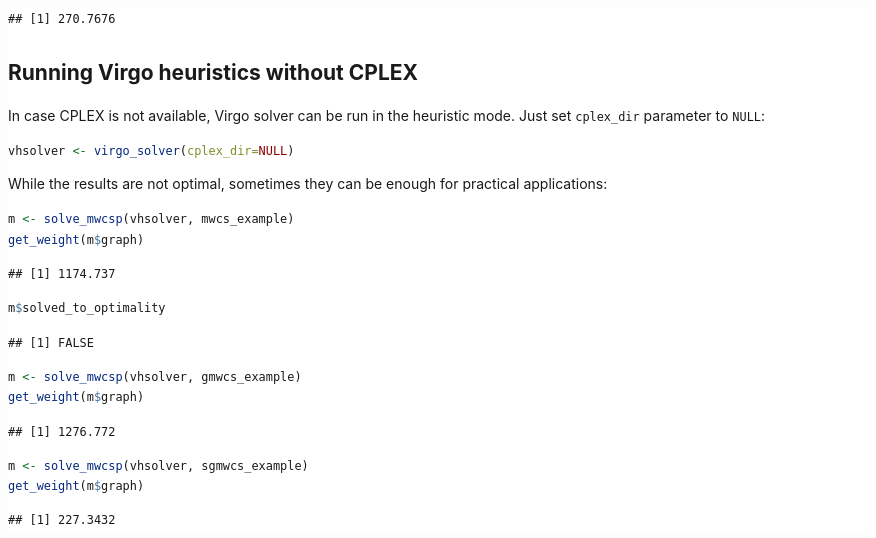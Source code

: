     ## [1] 270.7676

## Running Virgo heuristics without CPLEX

In case CPLEX is not available, Virgo solver can be run in the heuristic
mode. Just set `cplex_dir` parameter to `NULL`:

``` r
vhsolver <- virgo_solver(cplex_dir=NULL)
```

While the results are not optimal, sometimes they can be enough for
practical applications:

``` r
m <- solve_mwcsp(vhsolver, mwcs_example)
get_weight(m$graph)
```

    ## [1] 1174.737

``` r
m$solved_to_optimality
```

    ## [1] FALSE

``` r
m <- solve_mwcsp(vhsolver, gmwcs_example)
get_weight(m$graph)
```

    ## [1] 1276.772

``` r
m <- solve_mwcsp(vhsolver, sgmwcs_example)
get_weight(m$graph)
```

    ## [1] 227.3432
